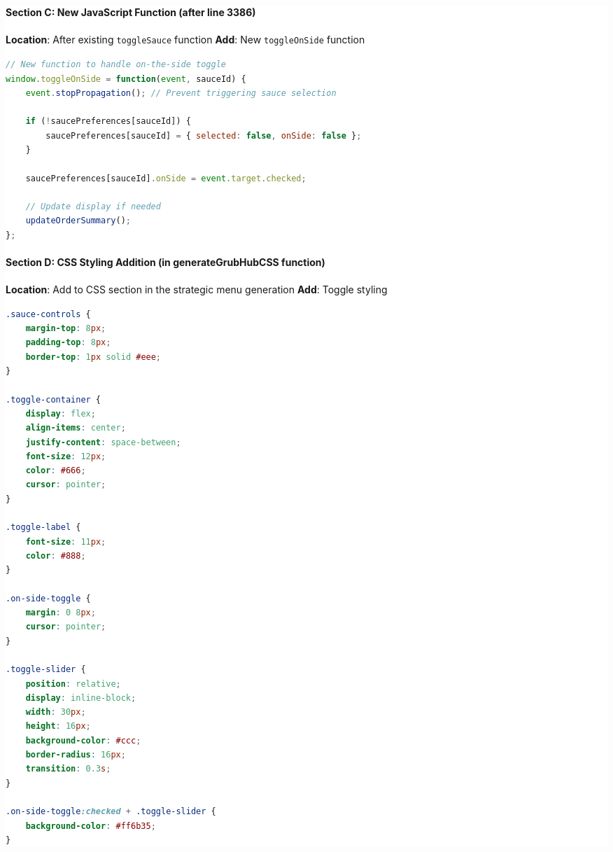 #### Section C: New JavaScript Function (after line 3386)
**Location**: After existing `toggleSauce` function
**Add**: New `toggleOnSide` function
```javascript
// New function to handle on-the-side toggle
window.toggleOnSide = function(event, sauceId) {
    event.stopPropagation(); // Prevent triggering sauce selection

    if (!saucePreferences[sauceId]) {
        saucePreferences[sauceId] = { selected: false, onSide: false };
    }

    saucePreferences[sauceId].onSide = event.target.checked;

    // Update display if needed
    updateOrderSummary();
};
```

#### Section D: CSS Styling Addition (in generateGrubHubCSS function)
**Location**: Add to CSS section in the strategic menu generation
**Add**: Toggle styling
```css
.sauce-controls {
    margin-top: 8px;
    padding-top: 8px;
    border-top: 1px solid #eee;
}

.toggle-container {
    display: flex;
    align-items: center;
    justify-content: space-between;
    font-size: 12px;
    color: #666;
    cursor: pointer;
}

.toggle-label {
    font-size: 11px;
    color: #888;
}

.on-side-toggle {
    margin: 0 8px;
    cursor: pointer;
}

.toggle-slider {
    position: relative;
    display: inline-block;
    width: 30px;
    height: 16px;
    background-color: #ccc;
    border-radius: 16px;
    transition: 0.3s;
}

.on-side-toggle:checked + .toggle-slider {
    background-color: #ff6b35;
}
```
